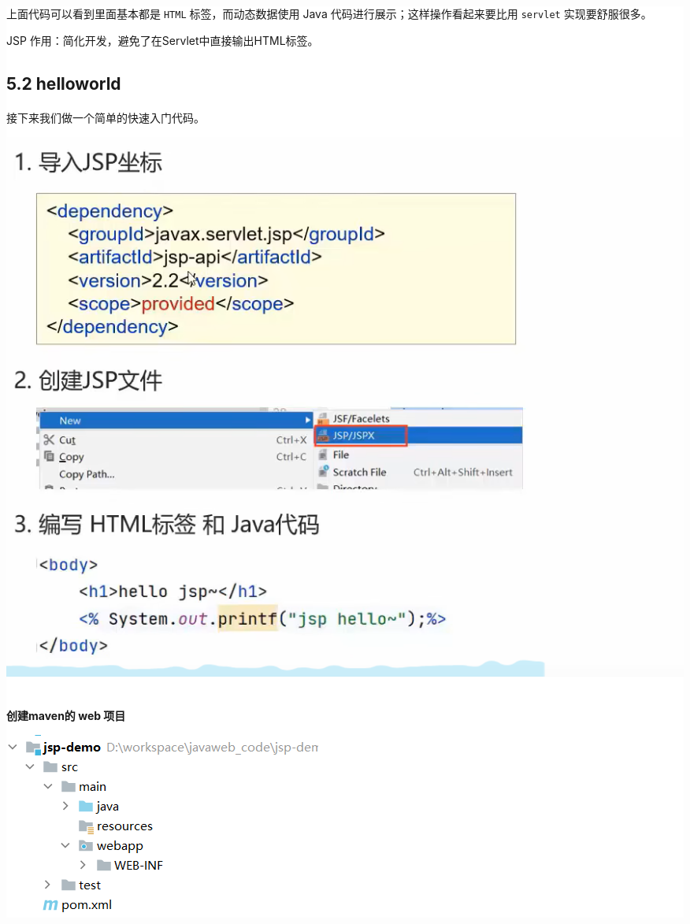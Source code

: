 



上面代码可以看到里面基本都是 `HTML` 标签，而动态数据使用 Java 代码进行展示；这样操作看起来要比用 `servlet` 实现要舒服很多。

JSP 作用：简化开发，避免了在Servlet中直接输出HTML标签。

## 5.2 helloworld

接下来我们做一个简单的快速入门代码。

![img](JavaWeb基础6——Request,Response,JSP&MVC.assets\2654955a3d4048f2b151f5eb71b34973.png)![点击并拖拽以移动](data:image/gif;base64,R0lGODlhAQABAPABAP///wAAACH5BAEKAAAALAAAAAABAAEAAAICRAEAOw==)



**创建maven的 web 项目**

![img](JavaWeb基础6——Request,Response,JSP&MVC.assets\739965d4947f44fa81978c97bfb5f5a3.png)![点击并拖拽以移动](data:image/gif;base64,R0lGODlhAQABAPABAP///wAAACH5BAEKAAAALAAAAAABAAEAAAICRAEAOw==)
